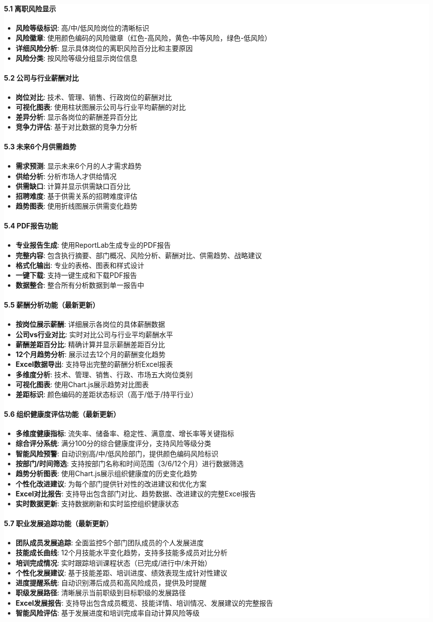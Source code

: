 #### 5.1 离职风险显示
- **风险等级标识**: 高/中/低风险岗位的清晰标识
- **风险徽章**: 使用颜色编码的风险徽章（红色-高风险，黄色-中等风险，绿色-低风险）
- **详细风险分析**: 显示具体岗位的离职风险百分比和主要原因
- **风险分类**: 按风险等级分组显示岗位信息

#### 5.2 公司与行业薪酬对比
- **岗位对比**: 技术、管理、销售、行政岗位的薪酬对比
- **可视化图表**: 使用柱状图展示公司与行业平均薪酬的对比
- **差异分析**: 显示各岗位的薪酬差异百分比
- **竞争力评估**: 基于对比数据的竞争力分析

#### 5.3 未来6个月供需趋势
- **需求预测**: 显示未来6个月的人才需求趋势
- **供给分析**: 分析市场人才供给情况
- **供需缺口**: 计算并显示供需缺口百分比
- **招聘难度**: 基于供需关系的招聘难度评估
- **趋势图表**: 使用折线图展示供需变化趋势

#### 5.4 PDF报告功能
- **专业报告生成**: 使用ReportLab生成专业的PDF报告
- **完整内容**: 包含执行摘要、部门概况、风险分析、薪酬对比、供需趋势、战略建议
- **格式化输出**: 专业的表格、图表和样式设计
- **一键下载**: 支持一键生成和下载PDF报告
- **数据整合**: 整合所有分析数据到单一报告中

#### 5.5 薪酬分析功能（最新更新）
- **按岗位展示薪酬**: 详细展示各岗位的具体薪酬数据
- **公司vs行业对比**: 实时对比公司与行业平均薪酬水平
- **薪酬差距百分比**: 精确计算并显示薪酬差距百分比
- **12个月趋势分析**: 展示过去12个月的薪酬变化趋势
- **Excel数据导出**: 支持导出完整的薪酬分析Excel报表
- **多维度分析**: 技术、管理、销售、行政、市场五大岗位类别
- **可视化图表**: 使用Chart.js展示趋势对比图表
- **差距标识**: 颜色编码的差距状态标识（高于/低于/持平行业）

#### 5.6 组织健康度评估功能（最新更新）
- **多维度健康指标**: 流失率、储备率、稳定性、满意度、增长率等关键指标
- **综合评分系统**: 满分100分的综合健康度评分，支持风险等级分类
- **智能风险预警**: 自动识别高/中/低风险部门，提供颜色编码风险标识
- **按部门/时间筛选**: 支持按部门名称和时间范围（3/6/12个月）进行数据筛选
- **趋势分析图表**: 使用Chart.js展示组织健康度的历史变化趋势
- **个性化改进建议**: 为每个部门提供针对性的改进建议和优化方案
- **Excel对比报告**: 支持导出包含部门对比、趋势数据、改进建议的完整Excel报告
- **实时数据更新**: 支持数据刷新和实时监控组织健康状态

#### 5.7 职业发展追踪功能（最新更新）
- **团队成员发展追踪**: 全面监控5个部门团队成员的个人发展进度
- **技能成长曲线**: 12个月技能水平变化趋势，支持多技能多成员对比分析
- **培训完成情况**: 实时跟踪培训课程状态（已完成/进行中/未开始）
- **个性化发展建议**: 基于技能差距、培训进度、绩效表现生成针对性建议
- **进度提醒系统**: 自动识别滞后成员和高风险成员，提供及时提醒
- **职级发展路径**: 清晰展示当前职级到目标职级的发展路径
- **Excel发展报告**: 支持导出包含成员概览、技能详情、培训情况、发展建议的完整报告
- **智能风险评估**: 基于发展进度和培训完成率自动计算风险等级

